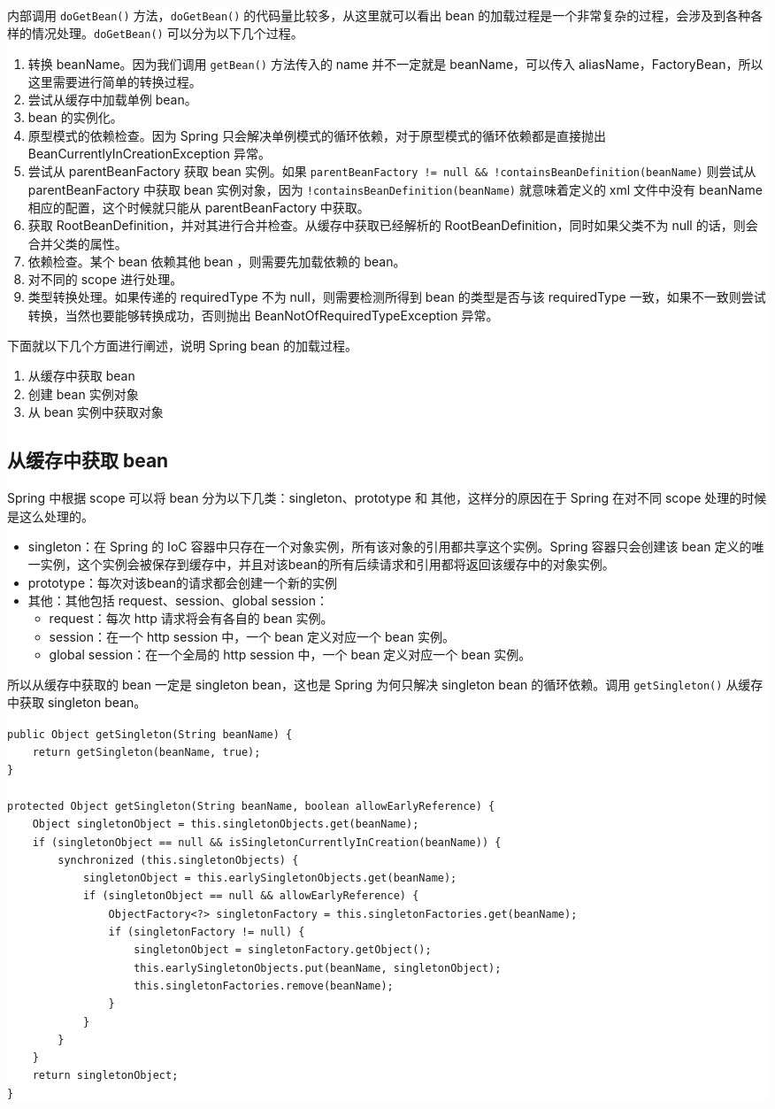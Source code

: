 
内部调用 `doGetBean()` 方法，`doGetBean()` 的代码量比较多，从这里就可以看出 bean
的加载过程是一个非常复杂的过程，会涉及到各种各样的情况处理。`doGetBean()` 可以分为以下几个过程。

  1. 转换 beanName。因为我们调用 `getBean()` 方法传入的 name 并不一定就是 beanName，可以传入 aliasName，FactoryBean，所以这里需要进行简单的转换过程。
  2. 尝试从缓存中加载单例 bean。
  3. bean 的实例化。
  4. 原型模式的依赖检查。因为 Spring 只会解决单例模式的循环依赖，对于原型模式的循环依赖都是直接抛出 BeanCurrentlyInCreationException 异常。
  5. 尝试从 parentBeanFactory 获取 bean 实例。如果 `parentBeanFactory != null && !containsBeanDefinition(beanName)` 则尝试从 parentBeanFactory 中获取 bean 实例对象，因为 `!containsBeanDefinition(beanName)` 就意味着定义的 xml 文件中没有 beanName 相应的配置，这个时候就只能从 parentBeanFactory 中获取。
  6. 获取 RootBeanDefinition，并对其进行合并检查。从缓存中获取已经解析的 RootBeanDefinition，同时如果父类不为 null 的话，则会合并父类的属性。
  7. 依赖检查。某个 bean 依赖其他 bean ，则需要先加载依赖的 bean。
  8. 对不同的 scope 进行处理。
  9. 类型转换处理。如果传递的 requiredType 不为 null，则需要检测所得到 bean 的类型是否与该 requiredType 一致，如果不一致则尝试转换，当然也要能够转换成功，否则抛出 BeanNotOfRequiredTypeException 异常。

下面就以下几个方面进行阐述，说明 Spring bean 的加载过程。

  1. 从缓存中获取 bean
  2. 创建 bean 实例对象
  3. 从 bean 实例中获取对象

## 从缓存中获取 bean

Spring 中根据 scope 可以将 bean 分为以下几类：singleton、prototype 和 其他，这样分的原因在于 Spring 在对不同
scope 处理的时候是这么处理的。

  * singleton：在 Spring 的 IoC 容器中只存在一个对象实例，所有该对象的引用都共享这个实例。Spring 容器只会创建该 bean 定义的唯一实例，这个实例会被保存到缓存中，并且对该bean的所有后续请求和引用都将返回该缓存中的对象实例。
  * prototype：每次对该bean的请求都会创建一个新的实例
  * 其他：其他包括 request、session、global session： 
    * request：每次 http 请求将会有各自的 bean 实例。
    * session：在一个 http session 中，一个 bean 定义对应一个 bean 实例。
    * global session：在一个全局的 http session 中，一个 bean 定义对应一个 bean 实例。

所以从缓存中获取的 bean 一定是 singleton bean，这也是 Spring 为何只解决 singleton bean 的循环依赖。调用
`getSingleton()` 从缓存中获取 singleton bean。

    
    
    public Object getSingleton(String beanName) {
        return getSingleton(beanName, true);
    }
    
    protected Object getSingleton(String beanName, boolean allowEarlyReference) {
        Object singletonObject = this.singletonObjects.get(beanName);
        if (singletonObject == null && isSingletonCurrentlyInCreation(beanName)) {
            synchronized (this.singletonObjects) {
                singletonObject = this.earlySingletonObjects.get(beanName);
                if (singletonObject == null && allowEarlyReference) {
                    ObjectFactory<?> singletonFactory = this.singletonFactories.get(beanName);
                    if (singletonFactory != null) {
                        singletonObject = singletonFactory.getObject();
                        this.earlySingletonObjects.put(beanName, singletonObject);
                        this.singletonFactories.remove(beanName);
                    }
                }
            }
        }
        return singletonObject;
    }
    